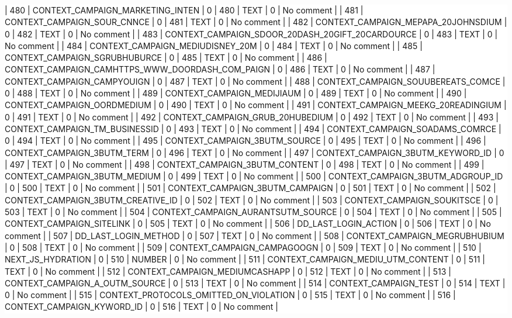| 480 | CONTEXT_CAMPAIGN_MARKETING_INTEN | 0 | 480 | TEXT | 0 | No comment |
| 481 | CONTEXT_CAMPAIGN_SOUR_CNNCE | 0 | 481 | TEXT | 0 | No comment |
| 482 | CONTEXT_CAMPAIGN_MEPAPA_20JOHNSDIUM | 0 | 482 | TEXT | 0 | No comment |
| 483 | CONTEXT_CAMPAIGN_SDOOR_20DASH_20GIFT_20CARDOURCE | 0 | 483 | TEXT | 0 | No comment |
| 484 | CONTEXT_CAMPAIGN_MEDIUDISNEY_20M | 0 | 484 | TEXT | 0 | No comment |
| 485 | CONTEXT_CAMPAIGN_SGRUBHUBURCE | 0 | 485 | TEXT | 0 | No comment |
| 486 | CONTEXT_CAMPAIGN_CAMHTTPS_WWW_DOORDASH_COM_PAIGN | 0 | 486 | TEXT | 0 | No comment |
| 487 | CONTEXT_CAMPAIGN_CAMPYOUIGN | 0 | 487 | TEXT | 0 | No comment |
| 488 | CONTEXT_CAMPAIGN_SOUUBEREATS_COMCE | 0 | 488 | TEXT | 0 | No comment |
| 489 | CONTEXT_CAMPAIGN_MEDIJIAUM | 0 | 489 | TEXT | 0 | No comment |
| 490 | CONTEXT_CAMPAIGN_OORDMEDIUM | 0 | 490 | TEXT | 0 | No comment |
| 491 | CONTEXT_CAMPAIGN_MEEKG_20READINGIUM | 0 | 491 | TEXT | 0 | No comment |
| 492 | CONTEXT_CAMPAIGN_GRUB_20HUBEDIUM | 0 | 492 | TEXT | 0 | No comment |
| 493 | CONTEXT_CAMPAIGN_TM_BUSINESSID | 0 | 493 | TEXT | 0 | No comment |
| 494 | CONTEXT_CAMPAIGN_SOADAMS_COMRCE | 0 | 494 | TEXT | 0 | No comment |
| 495 | CONTEXT_CAMPAIGN_3BUTM_SOURCE | 0 | 495 | TEXT | 0 | No comment |
| 496 | CONTEXT_CAMPAIGN_3BUTM_TERM | 0 | 496 | TEXT | 0 | No comment |
| 497 | CONTEXT_CAMPAIGN_3BUTM_KEYWORD_ID | 0 | 497 | TEXT | 0 | No comment |
| 498 | CONTEXT_CAMPAIGN_3BUTM_CONTENT | 0 | 498 | TEXT | 0 | No comment |
| 499 | CONTEXT_CAMPAIGN_3BUTM_MEDIUM | 0 | 499 | TEXT | 0 | No comment |
| 500 | CONTEXT_CAMPAIGN_3BUTM_ADGROUP_ID | 0 | 500 | TEXT | 0 | No comment |
| 501 | CONTEXT_CAMPAIGN_3BUTM_CAMPAIGN | 0 | 501 | TEXT | 0 | No comment |
| 502 | CONTEXT_CAMPAIGN_3BUTM_CREATIVE_ID | 0 | 502 | TEXT | 0 | No comment |
| 503 | CONTEXT_CAMPAIGN_SOUKITSCE | 0 | 503 | TEXT | 0 | No comment |
| 504 | CONTEXT_CAMPAIGN_AURANTSUTM_SOURCE | 0 | 504 | TEXT | 0 | No comment |
| 505 | CONTEXT_CAMPAIGN_SITELINK | 0 | 505 | TEXT | 0 | No comment |
| 506 | DD_LAST_LOGIN_ACTION | 0 | 506 | TEXT | 0 | No comment |
| 507 | DD_LAST_LOGIN_METHOD | 0 | 507 | TEXT | 0 | No comment |
| 508 | CONTEXT_CAMPAIGN_MEGRUBHUBIUM | 0 | 508 | TEXT | 0 | No comment |
| 509 | CONTEXT_CAMPAIGN_CAMPAGOOGN | 0 | 509 | TEXT | 0 | No comment |
| 510 | NEXT_JS_HYDRATION | 0 | 510 | NUMBER | 0 | No comment |
| 511 | CONTEXT_CAMPAIGN_MEDIU_UTM_CONTENT | 0 | 511 | TEXT | 0 | No comment |
| 512 | CONTEXT_CAMPAIGN_MEDIUMCASHAPP | 0 | 512 | TEXT | 0 | No comment |
| 513 | CONTEXT_CAMPAIGN_A_OUTM_SOURCE | 0 | 513 | TEXT | 0 | No comment |
| 514 | CONTEXT_CAMPAIGN_TEST | 0 | 514 | TEXT | 0 | No comment |
| 515 | CONTEXT_PROTOCOLS_OMITTED_ON_VIOLATION | 0 | 515 | TEXT | 0 | No comment |
| 516 | CONTEXT_CAMPAIGN_KYWORD_ID | 0 | 516 | TEXT | 0 | No comment |